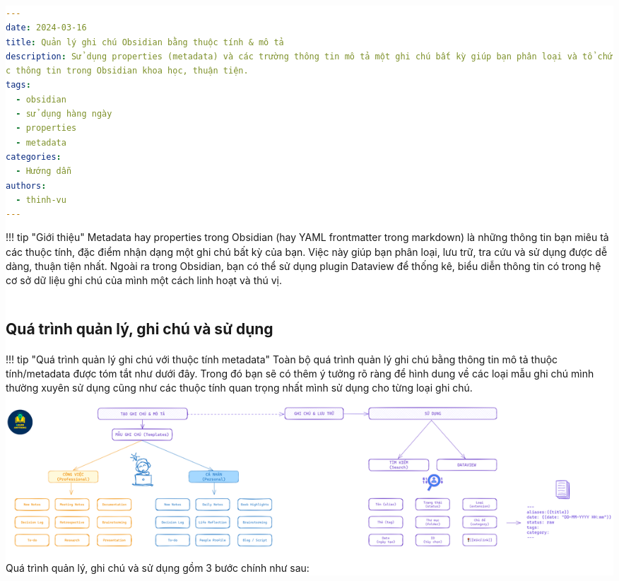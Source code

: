 ```yaml
---
date: 2024-03-16
title: Quản lý ghi chú Obsidian bằng thuộc tính & mô tả
description: Sử dụng properties (metadata) và các trường thông tin mô tả một ghi chú bất kỳ giúp bạn phân loại và tổ chức thông tin trong Obsidian khoa học, thuận tiện.
tags:
  - obsidian
  - sử dụng hàng ngày
  - properties
  - metadata
categories:
  - Hướng dẫn
authors:
  - thinh-vu
---
```

!!! tip "Giới thiệu"
	Metadata hay properties trong Obsidian (hay YAML frontmatter trong markdown) là những thông tin bạn miêu tả các thuộc tính, đặc điểm nhận dạng một ghi chú bất kỳ của bạn. Việc này giúp bạn phân loại, lưu trữ, tra cứu và sử dụng được dễ dàng, thuận tiện nhất. Ngoài ra trong Obsidian, bạn có thể sử dụng plugin Dataview để thống kê, biểu diễn thông tin có trong hệ cơ sở dữ liệu ghi chú của mình một cách linh hoạt và thú vị.

<div style="display: flex; justify-content: center;">
<iframe width="914" height="514"src="https://www.youtube.com/embed/H4I3d_xpkAs?si=BA9ffybbu1Wk50LS" title="YouTube video player" frameborder="0" allow="accelerometer; autoplay; clipboard-write; encrypted-media; gyroscope; picture-in-picture; web-share" allowfullscreen></iframe>
</div>

## Quá trình quản lý, ghi chú và sử dụng

!!! tip "Quá trình quản lý ghi chú với thuộc tính metadata"
	Toàn bộ quá trình quản lý ghi chú bằng thông tin mô tả thuộc tính/metadata được tóm tắt như dưới đây. Trong đó bạn sẽ có thêm ý tưởng rõ ràng để hình dung về các loại mẫu ghi chú mình thường xuyên sử dụng cũng như các thuộc tính quan trọng nhất mình sử dụng cho từng loại ghi chú. 

![](../../assets/images/obsidian_quan_ly_thong_tin_ghi_chu_voi_metadata_visual_note.png)


Quá trình quản lý, ghi chú và sử dụng gồm 3 bước chính như sau:
